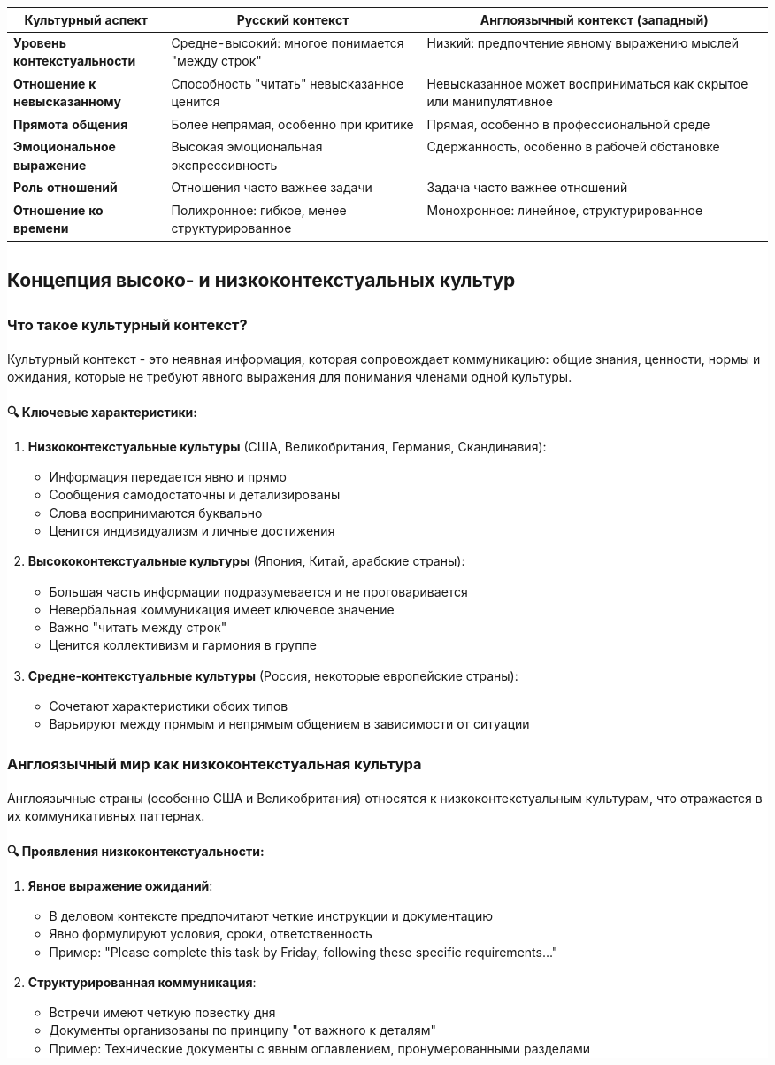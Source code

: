| Культурный аспект | Русский контекст | Англоязычный контекст (западный) |
|-------------------|-------------------|-----------------------------------|
| **Уровень контекстуальности** | Средне-высокий: многое понимается "между строк" | Низкий: предпочтение явному выражению мыслей |
| **Отношение к невысказанному** | Способность "читать" невысказанное ценится | Невысказанное может восприниматься как скрытое или манипулятивное |
| **Прямота общения** | Более непрямая, особенно при критике | Прямая, особенно в профессиональной среде |
| **Эмоциональное выражение** | Высокая эмоциональная экспрессивность | Сдержанность, особенно в рабочей обстановке |
| **Роль отношений** | Отношения часто важнее задачи | Задача часто важнее отношений |
| **Отношение ко времени** | Полихронное: гибкое, менее структурированное | Монохронное: линейное, структурированное |

## Концепция высоко- и низкоконтекстуальных культур

### Что такое культурный контекст?

Культурный контекст - это неявная информация, которая сопровождает коммуникацию: общие знания, ценности, нормы и ожидания, которые не требуют явного выражения для понимания членами одной культуры.

#### 🔍 Ключевые характеристики:

1. **Низкоконтекстуальные культуры** (США, Великобритания, Германия, Скандинавия):
   - Информация передается явно и прямо
   - Сообщения самодостаточны и детализированы
   - Слова воспринимаются буквально
   - Ценится индивидуализм и личные достижения

2. **Высококонтекстуальные культуры** (Япония, Китай, арабские страны):
   - Большая часть информации подразумевается и не проговаривается
   - Невербальная коммуникация имеет ключевое значение
   - Важно "читать между строк"
   - Ценится коллективизм и гармония в группе

3. **Средне-контекстуальные культуры** (Россия, некоторые европейские страны):
   - Сочетают характеристики обоих типов
   - Варьируют между прямым и непрямым общением в зависимости от ситуации

### Англоязычный мир как низкоконтекстуальная культура

Англоязычные страны (особенно США и Великобритания) относятся к низкоконтекстуальным культурам, что отражается в их коммуникативных паттернах.

#### 🔍 Проявления низкоконтекстуальности:

1. **Явное выражение ожиданий**:
   - В деловом контексте предпочитают четкие инструкции и документацию
   - Явно формулируют условия, сроки, ответственность
   - Пример: "Please complete this task by Friday, following these specific requirements..."

2. **Структурированная коммуникация**:
   - Встречи имеют четкую повестку дня
   - Документы организованы по принципу "от важного к деталям"
   - Пример: Технические документы с явным оглавлением, пронумерованными разделами
